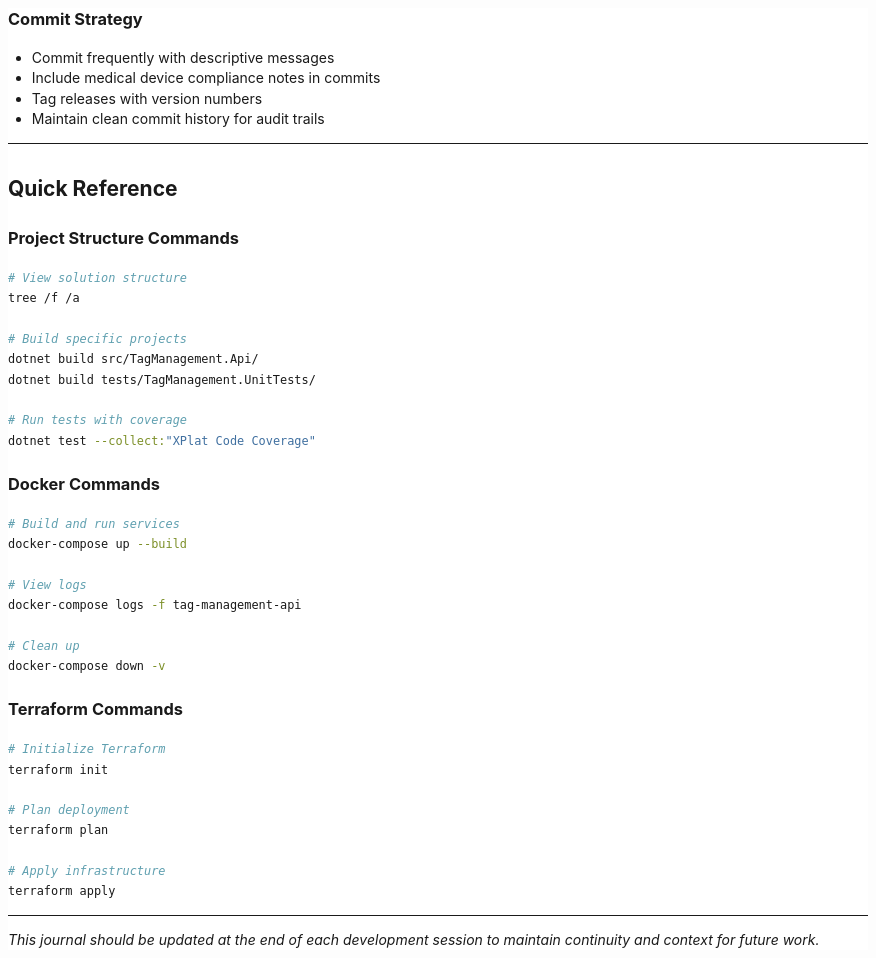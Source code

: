### **Commit Strategy**

- Commit frequently with descriptive messages
- Include medical device compliance notes in commits
- Tag releases with version numbers
- Maintain clean commit history for audit trails

---

## Quick Reference

### **Project Structure Commands**
```bash
# View solution structure
tree /f /a

# Build specific projects
dotnet build src/TagManagement.Api/
dotnet build tests/TagManagement.UnitTests/

# Run tests with coverage
dotnet test --collect:"XPlat Code Coverage"
```

### **Docker Commands**
```bash
# Build and run services
docker-compose up --build

# View logs
docker-compose logs -f tag-management-api

# Clean up
docker-compose down -v
```

### **Terraform Commands**
```bash
# Initialize Terraform
terraform init

# Plan deployment
terraform plan

# Apply infrastructure
terraform apply
```

---

*This journal should be updated at the end of each development session to maintain continuity and context for future work.*
